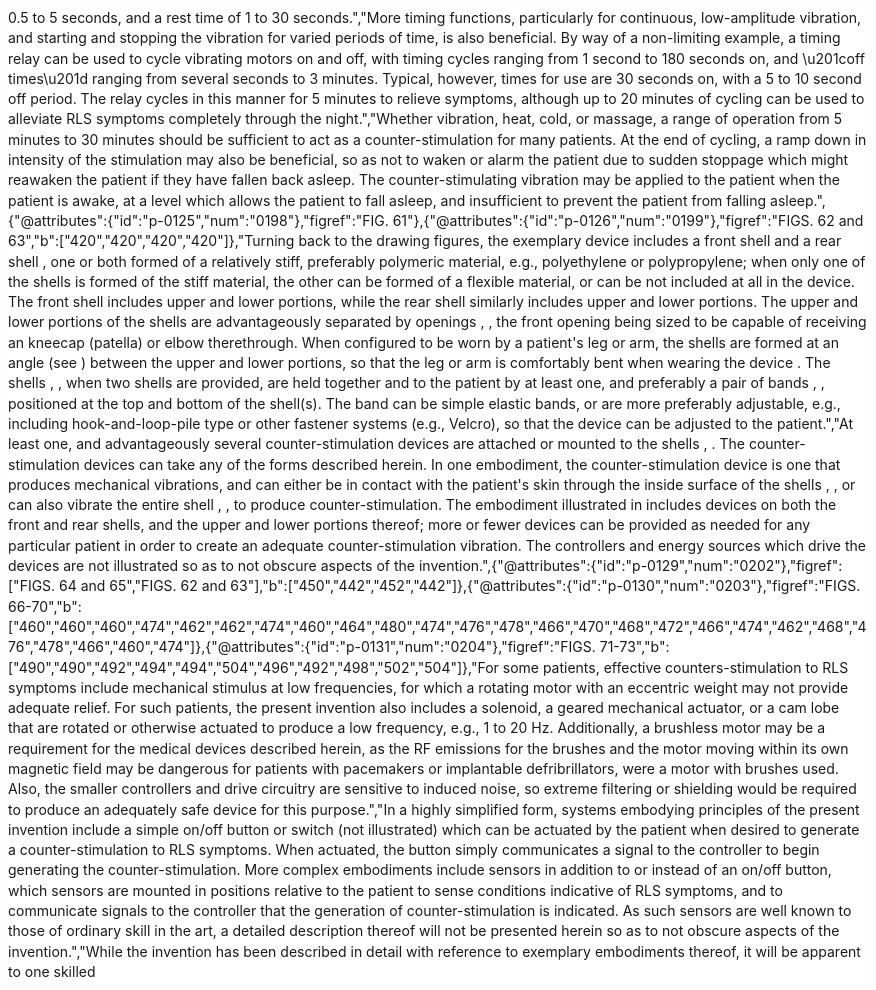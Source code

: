 0.5 to 5 seconds, and a rest time of 1 to 30 seconds.","More timing functions, particularly for continuous, low-amplitude vibration, and starting and stopping the vibration for varied periods of time, is also beneficial. By way of a non-limiting example, a timing relay can be used to cycle vibrating motors on and off, with timing cycles ranging from 1 second to 180 seconds on, and \u201coff times\u201d ranging from several seconds to 3 minutes. Typical, however, times for use are 30 seconds on, with a 5 to 10 second off period. The relay cycles in this manner for 5 minutes to relieve symptoms, although up to 20 minutes of cycling can be used to alleviate RLS symptoms completely through the night.","Whether vibration, heat, cold, or massage, a range of operation from 5 minutes to 30 minutes should be sufficient to act as a counter-stimulation for many patients. At the end of cycling, a ramp down in intensity of the stimulation may also be beneficial, so as not to waken or alarm the patient due to sudden stoppage which might reawaken the patient if they have fallen back asleep. The counter-stimulating vibration may be applied to the patient when the patient is awake, at a level which allows the patient to fall asleep, and insufficient to prevent the patient from falling asleep.",{"@attributes":{"id":"p-0125","num":"0198"},"figref":"FIG. 61"},{"@attributes":{"id":"p-0126","num":"0199"},"figref":"FIGS. 62 and 63","b":["420","420","420","420"]},"Turning back to the drawing figures, the exemplary device  includes a front shell  and a rear shell , one or both formed of a relatively stiff, preferably polymeric material, e.g., polyethylene or polypropylene; when only one of the shells is formed of the stiff material, the other can be formed of a flexible material, or can be not included at all in the device. The front shell  includes upper  and lower  portions, while the rear shell  similarly includes upper  and lower  portions. The upper and lower portions of the shells are advantageously separated by openings , , the front opening  being sized to be capable of receiving an kneecap (patella) or elbow therethrough. When configured to be worn by a patient's leg or arm, the shells are formed at an angle (see ) between the upper and lower portions, so that the leg or arm is comfortably bent when wearing the device . The shells , , when two shells are provided, are held together and to the patient by at least one, and preferably a pair of bands , , positioned at the top and bottom of the shell(s). The band can be simple elastic bands, or are more preferably adjustable, e.g., including hook-and-loop-pile type or other fastener systems (e.g., Velcro), so that the device  can be adjusted to the patient.","At least one, and advantageously several counter-stimulation devices  are attached or mounted to the shells , . The counter-stimulation devices  can take any of the forms described herein. In one embodiment, the counter-stimulation device  is one that produces mechanical vibrations, and can either be in contact with the patient's skin through the inside surface of the shells , , or can also vibrate the entire shell , , to produce counter-stimulation. The embodiment illustrated in  includes devices  on both the front  and rear  shells, and the upper and lower portions thereof; more or fewer devices  can be provided as needed for any particular patient in order to create an adequate counter-stimulation vibration. The controllers and energy sources which drive the devices  are not illustrated so as to not obscure aspects of the invention.",{"@attributes":{"id":"p-0129","num":"0202"},"figref":["FIGS. 64 and 65","FIGS. 62 and 63"],"b":["450","442","452","442"]},{"@attributes":{"id":"p-0130","num":"0203"},"figref":"FIGS. 66-70","b":["460","460","460","474","462","462","474","460","464","480","474","476","478","466","470","468","472","466","474","462","468","476","478","466","460","474"]},{"@attributes":{"id":"p-0131","num":"0204"},"figref":"FIGS. 71-73","b":["490","490","492","494","494","504","496","492","498","502","504"]},"For some patients, effective counters-stimulation to RLS symptoms include mechanical stimulus at low frequencies, for which a rotating motor with an eccentric weight may not provide adequate relief. For such patients, the present invention also includes a solenoid, a geared mechanical actuator, or a cam lobe that are rotated or otherwise actuated to produce a low frequency, e.g., 1 to 20 Hz. Additionally, a brushless motor may be a requirement for the medical devices described herein, as the RF emissions for the brushes and the motor moving within its own magnetic field may be dangerous for patients with pacemakers or implantable defribrillators, were a motor with brushes used. Also, the smaller controllers and drive circuitry are sensitive to induced noise, so extreme filtering or shielding would be required to produce an adequately safe device for this purpose.","In a highly simplified form, systems embodying principles of the present invention include a simple on\/off button or switch (not illustrated) which can be actuated by the patient when desired to generate a counter-stimulation to RLS symptoms. When actuated, the button simply communicates a signal to the controller to begin generating the counter-stimulation. More complex embodiments include sensors in addition to or instead of an on\/off button, which sensors are mounted in positions relative to the patient to sense conditions indicative of RLS symptoms, and to communicate signals to the controller that the generation of counter-stimulation is indicated. As such sensors are well known to those of ordinary skill in the art, a detailed description thereof will not be presented herein so as to not obscure aspects of the invention.","While the invention has been described in detail with reference to exemplary embodiments thereof, it will be apparent to one skilled
